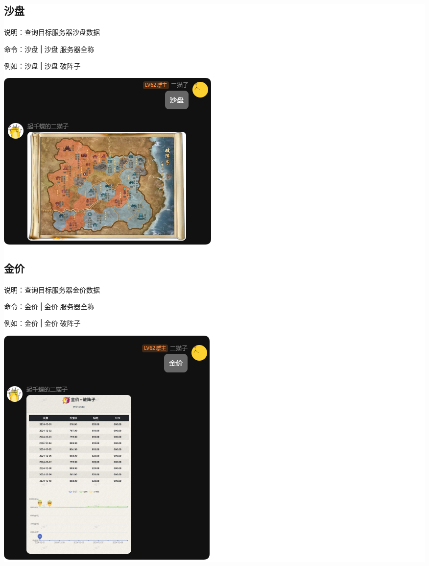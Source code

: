 ## 沙盘

说明：查询目标服务器沙盘数据

命令：沙盘 | 沙盘 服务器全称

例如：沙盘 | 沙盘 破阵子

![alt text](images/二猫子机器人使用说明/image-25.png)

## 金价

说明：查询目标服务器金价数据

命令：金价 | 金价 服务器全称

例如：金价 | 金价 破阵子

![alt text](images/二猫子机器人使用说明/image-26.png)
